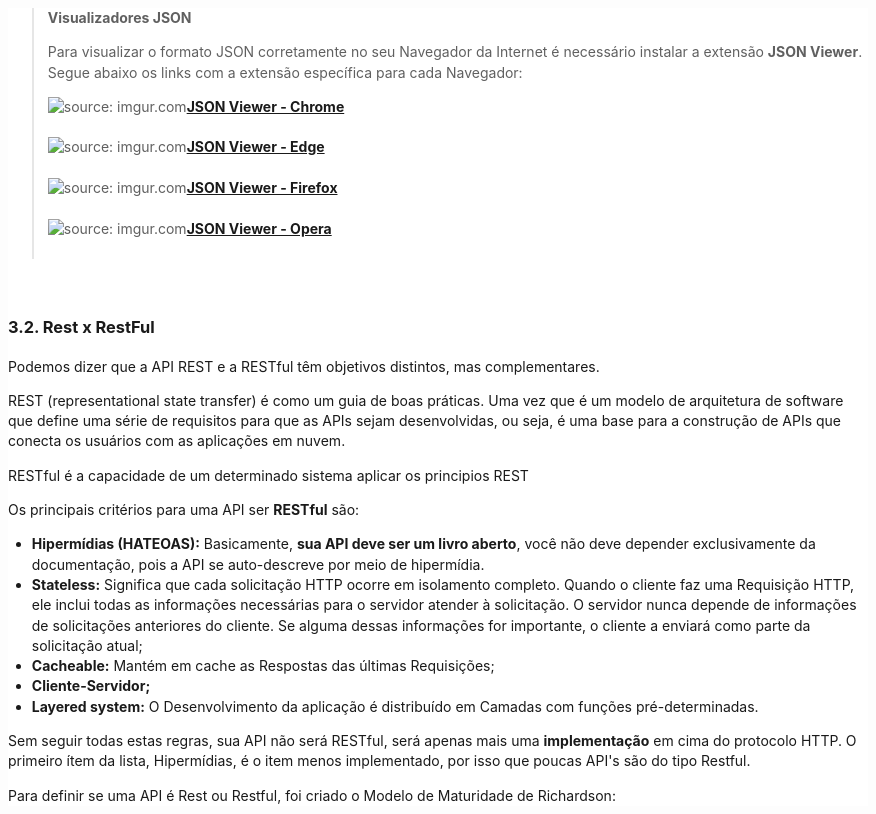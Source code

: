 > **Visualizadores JSON**
>
> Para visualizar o formato JSON corretamente no seu Navegador da Internet é necessário instalar a extensão **JSON Viewer**. Segue abaixo os links com a extensão específica para cada Navegador:
>
> <div align="left"><img src="https://i.imgur.com/8WmU71z.png" title="source: imgur.com" width="25px"/><a href="https://chrome.google.com/webstore/detail/json-viewer/gbmdgpbipfallnflgajpaliibnhdgobh?hl=pt-BR" target="_blank"><b>JSON Viewer - Chrome</b></a></div>
>
> <br />
>
> <div align="left"><img src="https://i.imgur.com/a5giL3z.png" title="source: imgur.com" width="25px"/><a href="https://microsoftedge.microsoft.com/addons/detail/jsonview/kmpfgkgaimakokfhgdahhiaaiidiphco" target="_blank"><b>JSON Viewer - Edge</b></a></div>
>
> <br />
>
> <div align="left"><img src="https://i.imgur.com/XosyVJy.png" title="source: imgur.com" width="25px"/><a href="https://addons.mozilla.org/pt-BR/firefox/addon/jsonview/" target="_blank"><b>JSON Viewer - Firefox</b></a></div>
>
> <br />
>
> <div align="left"><img src="https://i.imgur.com/DbmFphR.png" title="source: imgur.com" width="25px"/><a href="https://addons.opera.com/pt-br/extensions/details/json-lite/" target="_blank"><b>JSON Viewer - Opera</b></a></div>
>
> <br />

<br />

<h3>3.2. Rest x RestFul</h3>



Podemos dizer que a API REST e a RESTful têm objetivos distintos, mas  complementares.

REST  (representational state transfer) é como um guia de boas práticas. Uma  vez que é um modelo de arquitetura de software que define uma série de  requisitos para que as APIs sejam desenvolvidas, ou seja, é uma base para a construção de APIs que conecta os usuários com as aplicações em nuvem.

RESTful é a capacidade de um determinado sistema aplicar os principios REST

Os principais critérios para uma API ser **RESTful** são:

- **Hipermídias (HATEOAS):** Basicamente, **sua API deve ser um livro aberto**, você não deve depender exclusivamente da documentação, pois a API se auto-descreve por meio de hipermídia. 
- **Stateless:** Significa que cada solicitação HTTP ocorre em isolamento completo. Quando o cliente faz uma Requisição HTTP, ele inclui todas as informações necessárias para o servidor atender à solicitação. O servidor nunca depende de informações de solicitações anteriores do cliente. Se alguma dessas informações for importante, o cliente a enviará como parte da solicitação atual;
- **Cacheable:** Mantém em cache as Respostas das últimas Requisições;
- **Cliente-Servidor;**
- **Layered system:** O Desenvolvimento da aplicação é distribuído em Camadas com funções pré-determinadas.

Sem seguir todas estas regras, sua API não será RESTful, será apenas mais uma **implementação** em cima do protocolo HTTP. O primeiro ítem da lista, Hipermídias, é o item menos implementado, por isso que poucas API's são do tipo Restful. 

Para definir se uma API é Rest ou Restful, foi criado o Modelo de Maturidade de Richardson:
